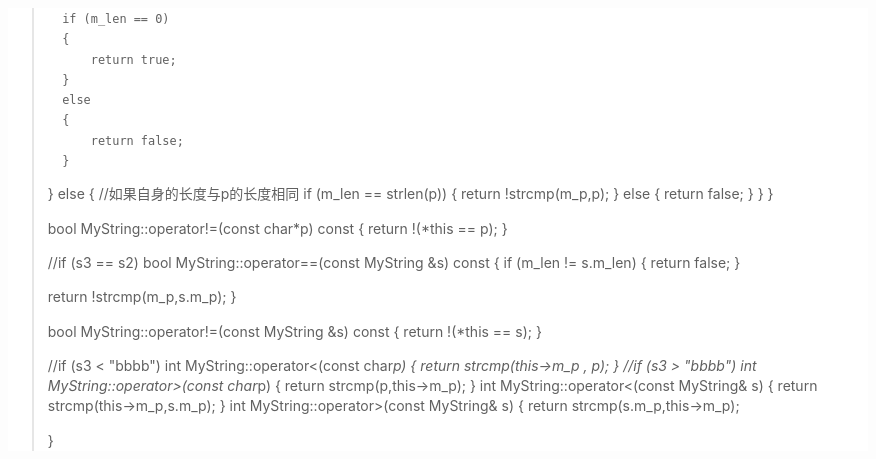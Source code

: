 > 		if (m_len == 0)
> 		{
> 			return true;
> 		}
> 		else
> 		{
> 			return false;
> 		}
>
> 	} 
> 	else
> 	{
> 		//如果自身的长度与p的长度相同
> 		if (m_len == strlen(p))
> 		{
> 			return !strcmp(m_p,p);
> 		} 
> 		else
> 		{
> 			return false;
> 		}
> 	}
> }
>
> bool MyString::operator!=(const char*p) const
> {
> 	return !(*this == p);
> }
>
> //if (s3 == s2)
> bool MyString::operator==(const MyString &s) const
> {
> 	if (m_len != s.m_len)
> 	{
> 		return false;
> 	} 
>
> 	return !strcmp(m_p,s.m_p);
> }
>
> bool MyString::operator!=(const MyString &s) const
> {
> 	return !(*this == s);
> }
>
> //if (s3 < "bbbb")
> int MyString::operator<(const char*p)
> {
> 	return strcmp(this->m_p , p);
> }
> //if (s3 > "bbbb")
> int MyString::operator>(const char*p)
> {
> 	return strcmp(p,this->m_p);
> }
> int MyString::operator<(const MyString& s)
> {
> 	return strcmp(this->m_p,s.m_p);
> }
> int MyString::operator>(const MyString& s)
> {
> 	return strcmp(s.m_p,this->m_p);
>
> }
